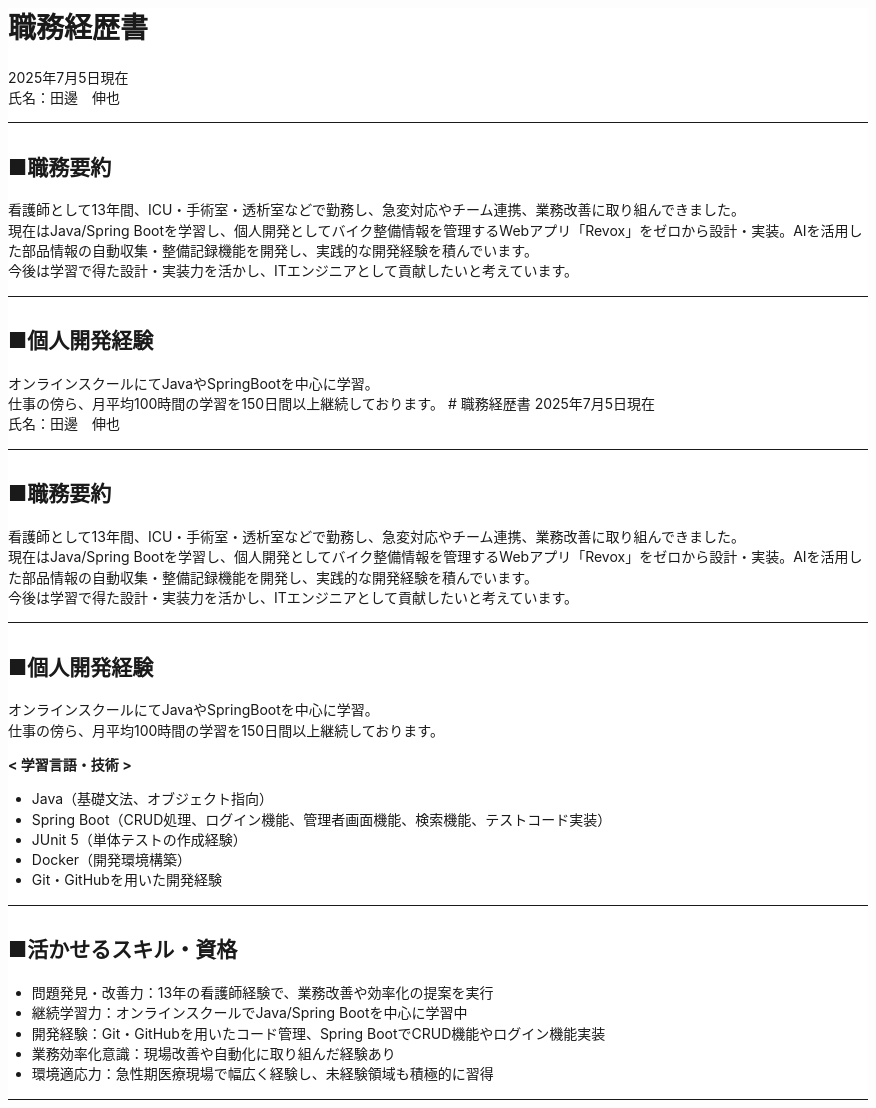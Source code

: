# 職務経歴書
2025年7月5日現在  
氏名：田邊　伸也  

---

## ■職務要約
看護師として13年間、ICU・手術室・透析室などで勤務し、急変対応やチーム連携、業務改善に取り組んできました。  
現在はJava/Spring Bootを学習し、個人開発としてバイク整備情報を管理するWebアプリ「Revox」をゼロから設計・実装。AIを活用した部品情報の自動収集・整備記録機能を開発し、実践的な開発経験を積んでいます。  
今後は学習で得た設計・実装力を活かし、ITエンジニアとして貢献したいと考えています。  

---

## ■個人開発経験
オンラインスクールにてJavaやSpringBootを中心に学習。  
仕事の傍ら、月平均100時間の学習を150日間以上継続しております。  # 職務経歴書
2025年7月5日現在  
氏名：田邊　伸也  

---

## ■職務要約
看護師として13年間、ICU・手術室・透析室などで勤務し、急変対応やチーム連携、業務改善に取り組んできました。  
現在はJava/Spring Bootを学習し、個人開発としてバイク整備情報を管理するWebアプリ「Revox」をゼロから設計・実装。AIを活用した部品情報の自動収集・整備記録機能を開発し、実践的な開発経験を積んでいます。  
今後は学習で得た設計・実装力を活かし、ITエンジニアとして貢献したいと考えています。  

---

## ■個人開発経験
オンラインスクールにてJavaやSpringBootを中心に学習。  
仕事の傍ら、月平均100時間の学習を150日間以上継続しております。  

**< 学習言語・技術 >**  
- Java（基礎文法、オブジェクト指向）  
- Spring Boot（CRUD処理、ログイン機能、管理者画面機能、検索機能、テストコード実装）  
- JUnit 5（単体テストの作成経験）  
- Docker（開発環境構築）  
- Git・GitHubを用いた開発経験  

---

## ■活かせるスキル・資格
- 問題発見・改善力：13年の看護師経験で、業務改善や効率化の提案を実行  
- 継続学習力：オンラインスクールでJava/Spring Bootを中心に学習中  
- 開発経験：Git・GitHubを用いたコード管理、Spring BootでCRUD機能やログイン機能実装  
- 業務効率化意識：現場改善や自動化に取り組んだ経験あり  
- 環境適応力：急性期医療現場で幅広く経験し、未経験領域も積極的に習得  

---